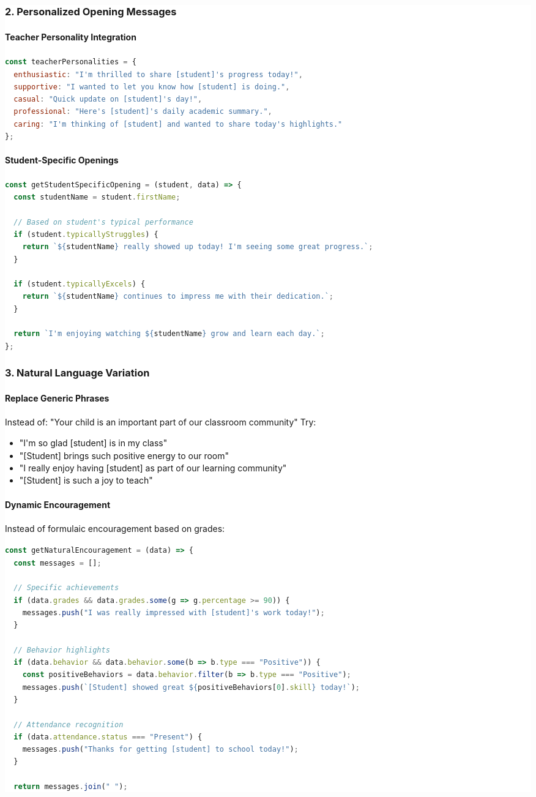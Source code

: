 ### 2. **Personalized Opening Messages**

#### Teacher Personality Integration
```javascript
const teacherPersonalities = {
  enthusiastic: "I'm thrilled to share [student]'s progress today!",
  supportive: "I wanted to let you know how [student] is doing.",
  casual: "Quick update on [student]'s day!",
  professional: "Here's [student]'s daily academic summary.",
  caring: "I'm thinking of [student] and wanted to share today's highlights."
};
```

#### Student-Specific Openings
```javascript
const getStudentSpecificOpening = (student, data) => {
  const studentName = student.firstName;
  
  // Based on student's typical performance
  if (student.typicallyStruggles) {
    return `${studentName} really showed up today! I'm seeing some great progress.`;
  }
  
  if (student.typicallyExcels) {
    return `${studentName} continues to impress me with their dedication.`;
  }
  
  return `I'm enjoying watching ${studentName} grow and learn each day.`;
};
```

### 3. **Natural Language Variation**

#### Replace Generic Phrases
Instead of: "Your child is an important part of our classroom community"
Try:
- "I'm so glad [student] is in my class"
- "[Student] brings such positive energy to our room"
- "I really enjoy having [student] as part of our learning community"
- "[Student] is such a joy to teach"

#### Dynamic Encouragement
Instead of formulaic encouragement based on grades:
```javascript
const getNaturalEncouragement = (data) => {
  const messages = [];
  
  // Specific achievements
  if (data.grades && data.grades.some(g => g.percentage >= 90)) {
    messages.push("I was really impressed with [student]'s work today!");
  }
  
  // Behavior highlights
  if (data.behavior && data.behavior.some(b => b.type === "Positive")) {
    const positiveBehaviors = data.behavior.filter(b => b.type === "Positive");
    messages.push(`[Student] showed great ${positiveBehaviors[0].skill} today!`);
  }
  
  // Attendance recognition
  if (data.attendance.status === "Present") {
    messages.push("Thanks for getting [student] to school today!");
  }
  
  return messages.join(" ");
```